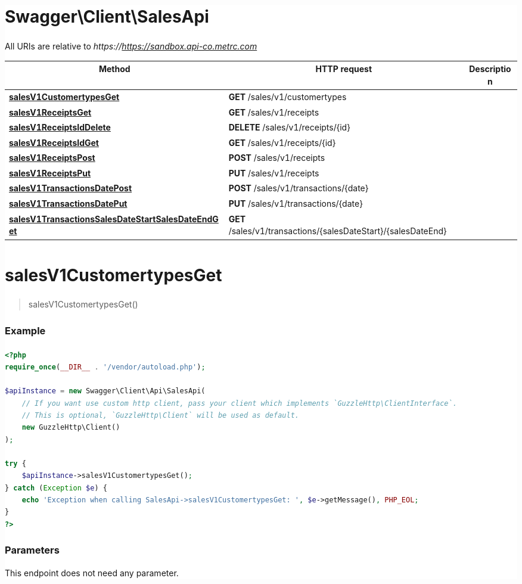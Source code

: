 # Swagger\Client\SalesApi

All URIs are relative to *https://https://sandbox.api-co.metrc.com*

Method | HTTP request | Description
------------- | ------------- | -------------
[**salesV1CustomertypesGet**](SalesApi.md#salesV1CustomertypesGet) | **GET** /sales/v1/customertypes | 
[**salesV1ReceiptsGet**](SalesApi.md#salesV1ReceiptsGet) | **GET** /sales/v1/receipts | 
[**salesV1ReceiptsIdDelete**](SalesApi.md#salesV1ReceiptsIdDelete) | **DELETE** /sales/v1/receipts/{id} | 
[**salesV1ReceiptsIdGet**](SalesApi.md#salesV1ReceiptsIdGet) | **GET** /sales/v1/receipts/{id} | 
[**salesV1ReceiptsPost**](SalesApi.md#salesV1ReceiptsPost) | **POST** /sales/v1/receipts | 
[**salesV1ReceiptsPut**](SalesApi.md#salesV1ReceiptsPut) | **PUT** /sales/v1/receipts | 
[**salesV1TransactionsDatePost**](SalesApi.md#salesV1TransactionsDatePost) | **POST** /sales/v1/transactions/{date} | 
[**salesV1TransactionsDatePut**](SalesApi.md#salesV1TransactionsDatePut) | **PUT** /sales/v1/transactions/{date} | 
[**salesV1TransactionsSalesDateStartSalesDateEndGet**](SalesApi.md#salesV1TransactionsSalesDateStartSalesDateEndGet) | **GET** /sales/v1/transactions/{salesDateStart}/{salesDateEnd} | 


# **salesV1CustomertypesGet**
> salesV1CustomertypesGet()





### Example
```php
<?php
require_once(__DIR__ . '/vendor/autoload.php');

$apiInstance = new Swagger\Client\Api\SalesApi(
    // If you want use custom http client, pass your client which implements `GuzzleHttp\ClientInterface`.
    // This is optional, `GuzzleHttp\Client` will be used as default.
    new GuzzleHttp\Client()
);

try {
    $apiInstance->salesV1CustomertypesGet();
} catch (Exception $e) {
    echo 'Exception when calling SalesApi->salesV1CustomertypesGet: ', $e->getMessage(), PHP_EOL;
}
?>
```

### Parameters
This endpoint does not need any parameter.
